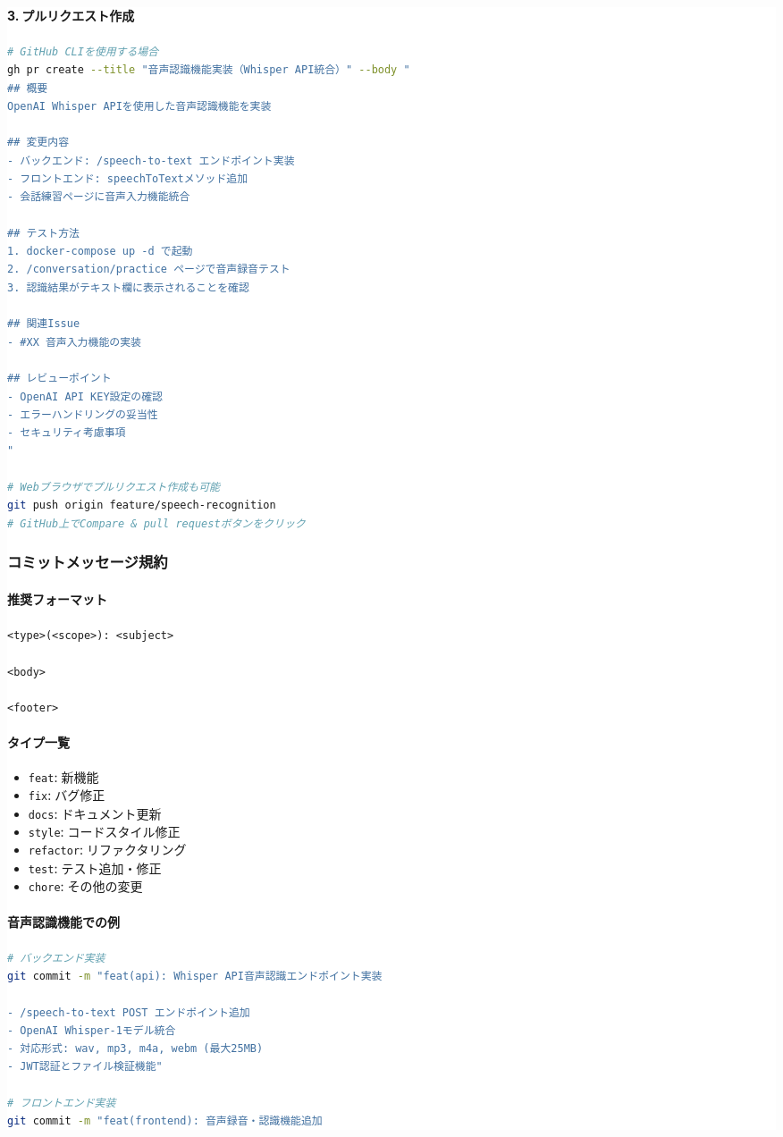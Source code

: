 #### 3. プルリクエスト作成
```bash
# GitHub CLIを使用する場合
gh pr create --title "音声認識機能実装（Whisper API統合）" --body "
## 概要
OpenAI Whisper APIを使用した音声認識機能を実装

## 変更内容
- バックエンド: /speech-to-text エンドポイント実装
- フロントエンド: speechToTextメソッド追加
- 会話練習ページに音声入力機能統合

## テスト方法
1. docker-compose up -d で起動
2. /conversation/practice ページで音声録音テスト
3. 認識結果がテキスト欄に表示されることを確認

## 関連Issue
- #XX 音声入力機能の実装

## レビューポイント
- OpenAI API KEY設定の確認
- エラーハンドリングの妥当性
- セキュリティ考慮事項
"

# Webブラウザでプルリクエスト作成も可能
git push origin feature/speech-recognition
# GitHub上でCompare & pull requestボタンをクリック
```

### コミットメッセージ規約

#### 推奨フォーマット
```
<type>(<scope>): <subject>

<body>

<footer>
```

#### タイプ一覧
- `feat`: 新機能
- `fix`: バグ修正
- `docs`: ドキュメント更新
- `style`: コードスタイル修正
- `refactor`: リファクタリング
- `test`: テスト追加・修正
- `chore`: その他の変更

#### 音声認識機能での例
```bash
# バックエンド実装
git commit -m "feat(api): Whisper API音声認識エンドポイント実装

- /speech-to-text POST エンドポイント追加
- OpenAI Whisper-1モデル統合
- 対応形式: wav, mp3, m4a, webm (最大25MB)
- JWT認証とファイル検証機能"

# フロントエンド実装
git commit -m "feat(frontend): 音声録音・認識機能追加

```